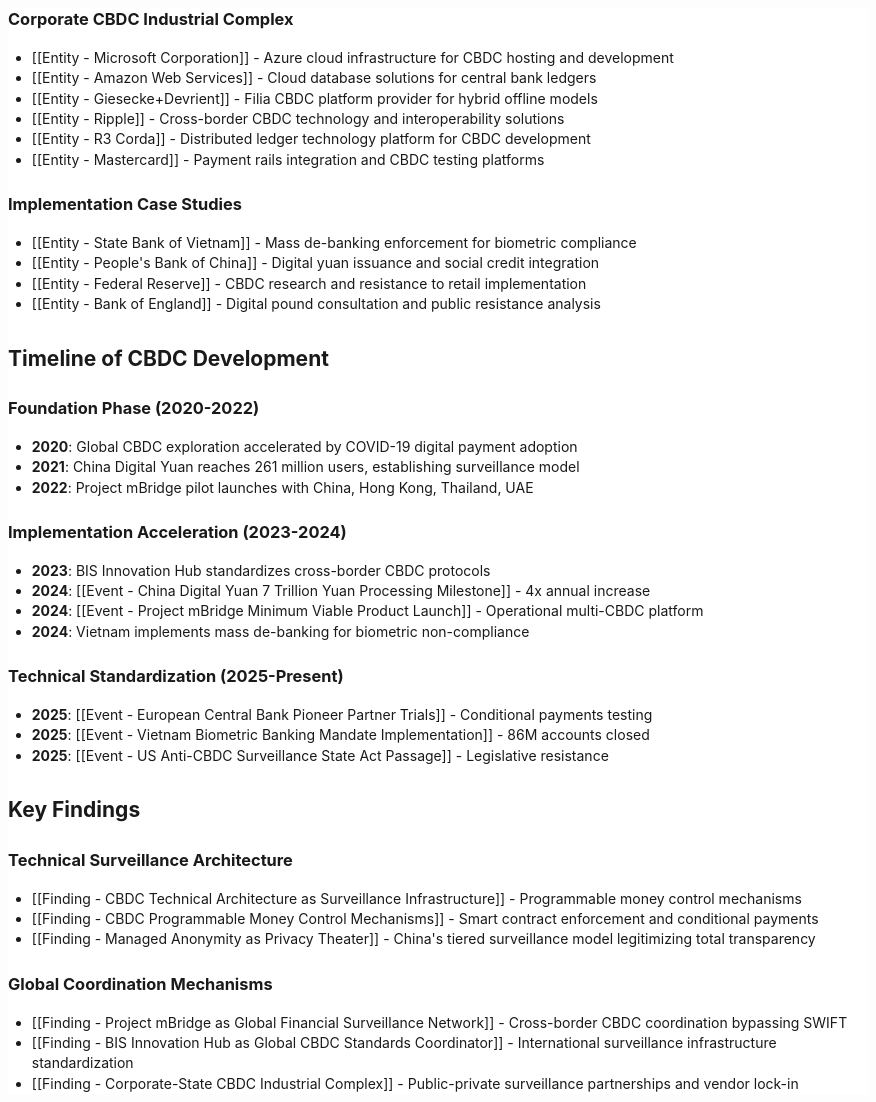 ### Corporate CBDC Industrial Complex
- [[Entity - Microsoft Corporation]] - Azure cloud infrastructure for CBDC hosting and development
- [[Entity - Amazon Web Services]] - Cloud database solutions for central bank ledgers
- [[Entity - Giesecke+Devrient]] - Filia CBDC platform provider for hybrid offline models
- [[Entity - Ripple]] - Cross-border CBDC technology and interoperability solutions
- [[Entity - R3 Corda]] - Distributed ledger technology platform for CBDC development
- [[Entity - Mastercard]] - Payment rails integration and CBDC testing platforms

### Implementation Case Studies
- [[Entity - State Bank of Vietnam]] - Mass de-banking enforcement for biometric compliance
- [[Entity - People's Bank of China]] - Digital yuan issuance and social credit integration
- [[Entity - Federal Reserve]] - CBDC research and resistance to retail implementation
- [[Entity - Bank of England]] - Digital pound consultation and public resistance analysis

## Timeline of CBDC Development

### Foundation Phase (2020-2022)
- **2020**: Global CBDC exploration accelerated by COVID-19 digital payment adoption
- **2021**: China Digital Yuan reaches 261 million users, establishing surveillance model
- **2022**: Project mBridge pilot launches with China, Hong Kong, Thailand, UAE

### Implementation Acceleration (2023-2024)
- **2023**: BIS Innovation Hub standardizes cross-border CBDC protocols
- **2024**: [[Event - China Digital Yuan 7 Trillion Yuan Processing Milestone]] - 4x annual increase
- **2024**: [[Event - Project mBridge Minimum Viable Product Launch]] - Operational multi-CBDC platform
- **2024**: Vietnam implements mass de-banking for biometric non-compliance

### Technical Standardization (2025-Present)
- **2025**: [[Event - European Central Bank Pioneer Partner Trials]] - Conditional payments testing
- **2025**: [[Event - Vietnam Biometric Banking Mandate Implementation]] - 86M accounts closed
- **2025**: [[Event - US Anti-CBDC Surveillance State Act Passage]] - Legislative resistance

## Key Findings

### Technical Surveillance Architecture
- [[Finding - CBDC Technical Architecture as Surveillance Infrastructure]] - Programmable money control mechanisms
- [[Finding - CBDC Programmable Money Control Mechanisms]] - Smart contract enforcement and conditional payments
- [[Finding - Managed Anonymity as Privacy Theater]] - China's tiered surveillance model legitimizing total transparency

### Global Coordination Mechanisms
- [[Finding - Project mBridge as Global Financial Surveillance Network]] - Cross-border CBDC coordination bypassing SWIFT
- [[Finding - BIS Innovation Hub as Global CBDC Standards Coordinator]] - International surveillance infrastructure standardization
- [[Finding - Corporate-State CBDC Industrial Complex]] - Public-private surveillance partnerships and vendor lock-in
